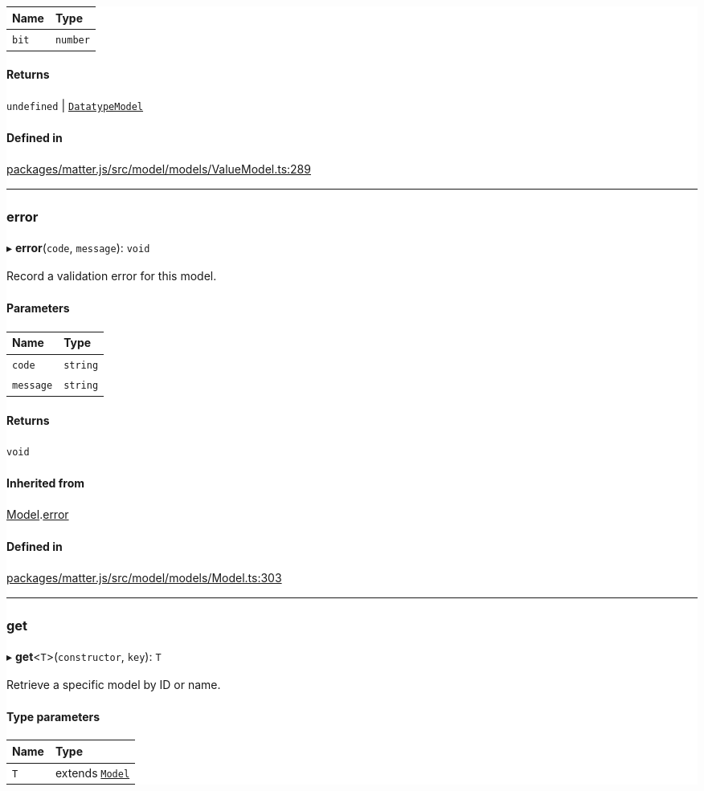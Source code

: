 | Name | Type |
| :------ | :------ |
| `bit` | `number` |

#### Returns

`undefined` \| [`DatatypeModel`](model.DatatypeModel.md)

#### Defined in

[packages/matter.js/src/model/models/ValueModel.ts:289](https://github.com/project-chip/matter.js/blob/ac2c2688/packages/matter.js/src/model/models/ValueModel.ts#L289)

___

### error

▸ **error**(`code`, `message`): `void`

Record a validation error for this model.

#### Parameters

| Name | Type |
| :------ | :------ |
| `code` | `string` |
| `message` | `string` |

#### Returns

`void`

#### Inherited from

[Model](model.Model-1.md).[error](model.Model-1.md#error)

#### Defined in

[packages/matter.js/src/model/models/Model.ts:303](https://github.com/project-chip/matter.js/blob/ac2c2688/packages/matter.js/src/model/models/Model.ts#L303)

___

### get

▸ **get**<`T`\>(`constructor`, `key`): `T`

Retrieve a specific model by ID or name.

#### Type parameters

| Name | Type |
| :------ | :------ |
| `T` | extends [`Model`](model.Model-1.md) |
